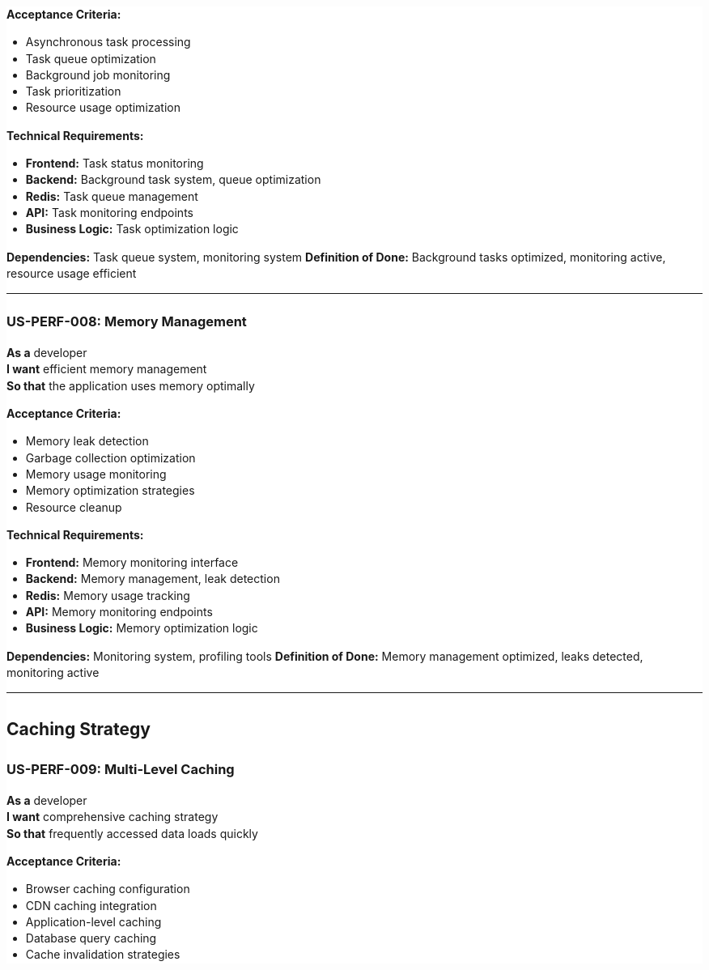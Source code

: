**Acceptance Criteria:**
- Asynchronous task processing
- Task queue optimization
- Background job monitoring
- Task prioritization
- Resource usage optimization

**Technical Requirements:**
- **Frontend:** Task status monitoring
- **Backend:** Background task system, queue optimization
- **Redis:** Task queue management
- **API:** Task monitoring endpoints
- **Business Logic:** Task optimization logic

**Dependencies:** Task queue system, monitoring system
**Definition of Done:** Background tasks optimized, monitoring active, resource usage efficient

---

### US-PERF-008: Memory Management
**As a** developer  
**I want** efficient memory management  
**So that** the application uses memory optimally

**Acceptance Criteria:**
- Memory leak detection
- Garbage collection optimization
- Memory usage monitoring
- Memory optimization strategies
- Resource cleanup

**Technical Requirements:**
- **Frontend:** Memory monitoring interface
- **Backend:** Memory management, leak detection
- **Redis:** Memory usage tracking
- **API:** Memory monitoring endpoints
- **Business Logic:** Memory optimization logic

**Dependencies:** Monitoring system, profiling tools
**Definition of Done:** Memory management optimized, leaks detected, monitoring active

---

## Caching Strategy

### US-PERF-009: Multi-Level Caching
**As a** developer  
**I want** comprehensive caching strategy  
**So that** frequently accessed data loads quickly

**Acceptance Criteria:**
- Browser caching configuration
- CDN caching integration
- Application-level caching
- Database query caching
- Cache invalidation strategies
